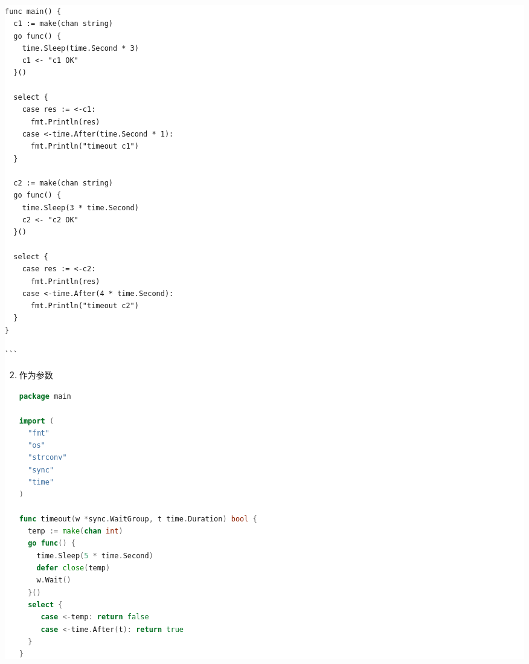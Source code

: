     func main() {
      c1 := make(chan string)
      go func() {
        time.Sleep(time.Second * 3)
        c1 <- "c1 OK"
      }()
      
      select {
        case res := <-c1:
          fmt.Println(res)
        case <-time.After(time.Second * 1):
          fmt.Println("timeout c1")
      }
      
      c2 := make(chan string)
      go func() {
        time.Sleep(3 * time.Second)
        c2 <- "c2 OK"
      }()
      
      select {
        case res := <-c2:
          fmt.Println(res)
        case <-time.After(4 * time.Second):
          fmt.Println("timeout c2")
      }
    }

    ```
2.  作为参数
    ```go
    package main

    import (
      "fmt"
      "os"
      "strconv"
      "sync"
      "time"
    )

    func timeout(w *sync.WaitGroup, t time.Duration) bool {
      temp := make(chan int)
      go func() {
        time.Sleep(5 * time.Second)
        defer close(temp)
        w.Wait()
      }()
      select {
         case <-temp: return false
         case <-time.After(t): return true
      }
    }
